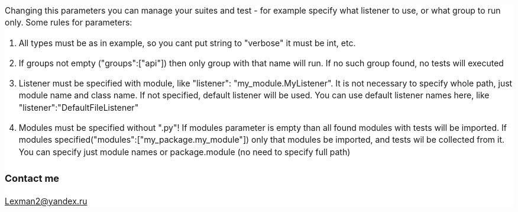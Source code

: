 Changing this parameters you can manage your suites and test  - for example specify what listener to use, or what group to run only.
Some rules for parameters:

1) All types must be as in example, so you cant put string to "verbose" it must be int, etc.

2) If groups not empty ("groups":["api"]) then only group with that name will run. If no such group found, no tests will executed

3) Listener must be specified with module, like "listener": "my_module.MyListener". It is not necessary
to specify whole path, just module name and class name. If not specified, default listener will be used. You can use
default listener names here, like "listener":"DefaultFileListener"

4) Modules must be specified without ".py"! If modules parameter is empty than all found modules with tests will be imported.
If modules specified("modules":["my_package.my_module"]) only that modules be imported, and tests wil be collected from it. 
You can specify just module names or package.module (no need to specify full path)




### Contact me ###
Lexman2@yandex.ru
